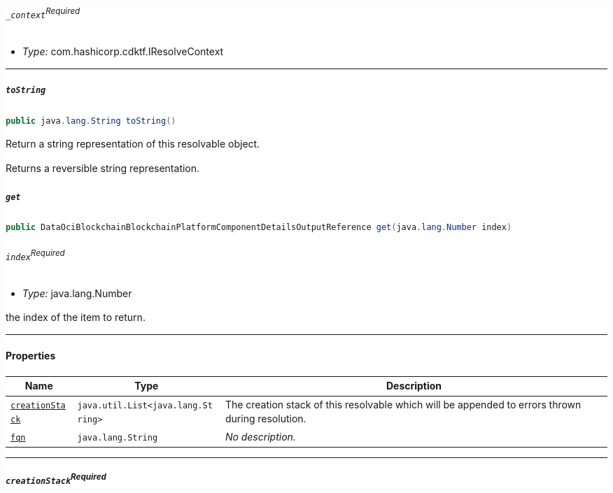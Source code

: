 ###### `_context`<sup>Required</sup> <a name="_context" id="rhizo-co-terraform-provider-oci.dataOciBlockchainBlockchainPlatform.DataOciBlockchainBlockchainPlatformComponentDetailsList.resolve.parameter._context"></a>

- *Type:* com.hashicorp.cdktf.IResolveContext

---

##### `toString` <a name="toString" id="rhizo-co-terraform-provider-oci.dataOciBlockchainBlockchainPlatform.DataOciBlockchainBlockchainPlatformComponentDetailsList.toString"></a>

```java
public java.lang.String toString()
```

Return a string representation of this resolvable object.

Returns a reversible string representation.

##### `get` <a name="get" id="rhizo-co-terraform-provider-oci.dataOciBlockchainBlockchainPlatform.DataOciBlockchainBlockchainPlatformComponentDetailsList.get"></a>

```java
public DataOciBlockchainBlockchainPlatformComponentDetailsOutputReference get(java.lang.Number index)
```

###### `index`<sup>Required</sup> <a name="index" id="rhizo-co-terraform-provider-oci.dataOciBlockchainBlockchainPlatform.DataOciBlockchainBlockchainPlatformComponentDetailsList.get.parameter.index"></a>

- *Type:* java.lang.Number

the index of the item to return.

---


#### Properties <a name="Properties" id="Properties"></a>

| **Name** | **Type** | **Description** |
| --- | --- | --- |
| <code><a href="#rhizo-co-terraform-provider-oci.dataOciBlockchainBlockchainPlatform.DataOciBlockchainBlockchainPlatformComponentDetailsList.property.creationStack">creationStack</a></code> | <code>java.util.List<java.lang.String></code> | The creation stack of this resolvable which will be appended to errors thrown during resolution. |
| <code><a href="#rhizo-co-terraform-provider-oci.dataOciBlockchainBlockchainPlatform.DataOciBlockchainBlockchainPlatformComponentDetailsList.property.fqn">fqn</a></code> | <code>java.lang.String</code> | *No description.* |

---

##### `creationStack`<sup>Required</sup> <a name="creationStack" id="rhizo-co-terraform-provider-oci.dataOciBlockchainBlockchainPlatform.DataOciBlockchainBlockchainPlatformComponentDetailsList.property.creationStack"></a>
